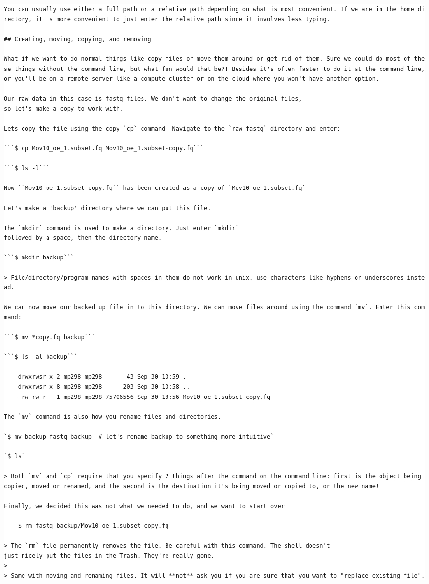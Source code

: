 ```
You can usually use either a full path or a relative path depending on what is most convenient. If we are in the home directory, it is more convenient to just enter the relative path since it involves less typing.

## Creating, moving, copying, and removing

What if we want to do normal things like copy files or move them around or get rid of them. Sure we could do most of these things without the command line, but what fun would that be?! Besides it's often faster to do it at the command line, or you'll be on a remote server like a compute cluster or on the cloud where you won't have another option.

Our raw data in this case is fastq files. We don't want to change the original files,
so let's make a copy to work with.

Lets copy the file using the copy `cp` command. Navigate to the `raw_fastq` directory and enter:

```$ cp Mov10_oe_1.subset.fq Mov10_oe_1.subset-copy.fq```

```$ ls -l```

Now ``Mov10_oe_1.subset-copy.fq`` has been created as a copy of `Mov10_oe_1.subset.fq`

Let's make a 'backup' directory where we can put this file.

The `mkdir` command is used to make a directory. Just enter `mkdir`
followed by a space, then the directory name.

```$ mkdir backup```

> File/directory/program names with spaces in them do not work in unix, use characters like hyphens or underscores instead.

We can now move our backed up file in to this directory. We can move files around using the command `mv`. Enter this command:

```$ mv *copy.fq backup```

```$ ls -al backup```

	drwxrwsr-x 2 mp298 mp298       43 Sep 30 13:59 .
	drwxrwsr-x 8 mp298 mp298      203 Sep 30 13:58 ..
	-rw-rw-r-- 1 mp298 mp298 75706556 Sep 30 13:56 Mov10_oe_1.subset-copy.fq

The `mv` command is also how you rename files and directories.

`$ mv backup fastq_backup  # let's rename backup to something more intuitive`

`$ ls`

> Both `mv` and `cp` require that you specify 2 things after the command on the command line: first is the object being copied, moved or renamed, and the second is the destination it's being moved or copied to, or the new name!

Finally, we decided this was not what we needed to do, and we want to start over

	$ rm fastq_backup/Mov10_oe_1.subset-copy.fq

> The `rm` file permanently removes the file. Be careful with this command. The shell doesn't
just nicely put the files in the Trash. They're really gone.
>
> Same with moving and renaming files. It will **not** ask you if you are sure that you want to "replace existing file".

```